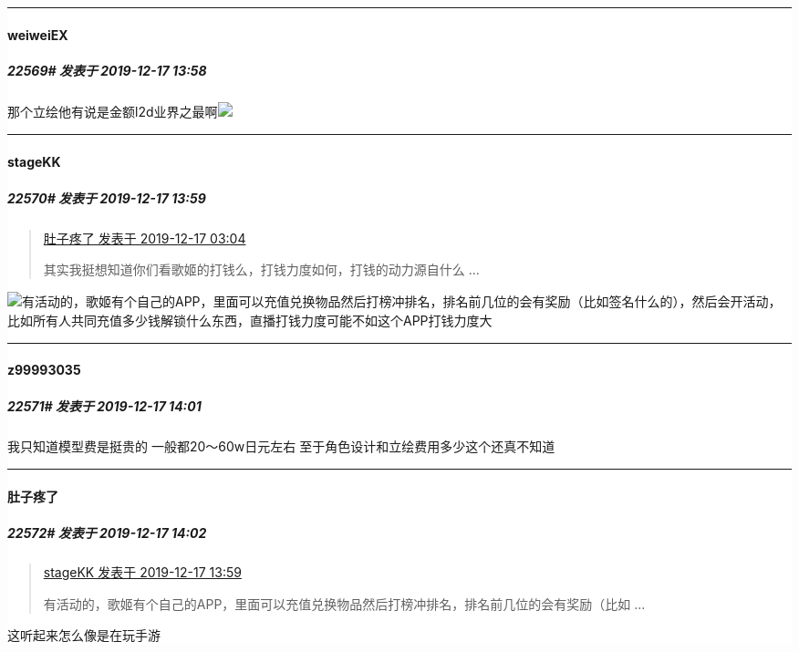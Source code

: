 


-----

####  weiweiEX  
##### 22569#       发表于 2019-12-17 13:58




那个立绘他有说是金额l2d业界之最啊<img src="https://i.loli.net/2019/12/17/OujBWaycfNHJUPp.png" referrerpolicy="no-referrer">







-----

####  stageKK  
##### 22570#       发表于 2019-12-17 13:59



<blockquote><a href="httphttps://bbs.saraba1st.com/2b/forum.php?mod=redirect&amp;goto=findpost&amp;pid=45887447&amp;ptid=1857164" target="_blank">肚子疼了 发表于 2019-12-17 03:04</a>

其实我挺想知道你们看歌姬的打钱么，打钱力度如何，打钱的动力源自什么 ...</blockquote>
<img src="https://static.saraba1st.com/image/smiley/face2017/034.png" referrerpolicy="no-referrer">有活动的，歌姬有个自己的APP，里面可以充值兑换物品然后打榜冲排名，排名前几位的会有奖励（比如签名什么的），然后会开活动，比如所有人共同充值多少钱解锁什么东西，直播打钱力度可能不如这个APP打钱力度大







-----

####  z99993035  
##### 22571#       发表于 2019-12-17 14:01




我只知道模型费是挺贵的 一般都20～60w日元左右
至于角色设计和立绘费用多少这个还真不知道







-----

####  肚子疼了  
##### 22572#       发表于 2019-12-17 14:02



<blockquote><a href="httphttps://bbs.saraba1st.com/2b/forum.php?mod=redirect&amp;goto=findpost&amp;pid=45891845&amp;ptid=1857164" target="_blank">stageKK 发表于 2019-12-17 13:59</a>

有活动的，歌姬有个自己的APP，里面可以充值兑换物品然后打榜冲排名，排名前几位的会有奖励（比如 ...</blockquote>
这听起来怎么像是在玩手游
